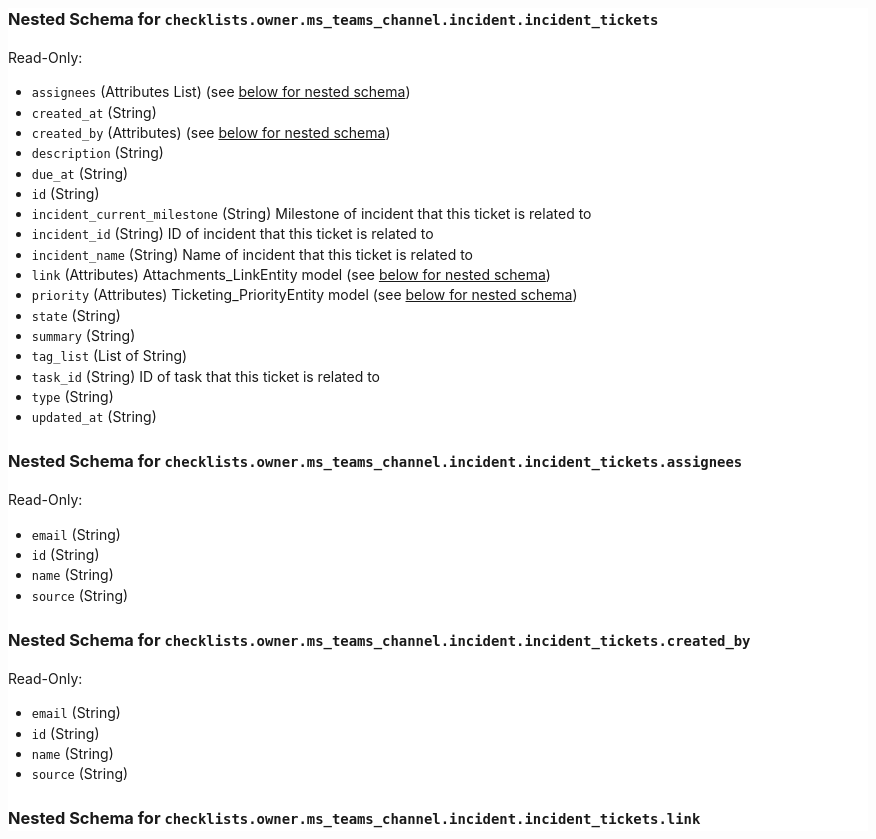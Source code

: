 
<a id="nestedatt--checklists--owner--ms_teams_channel--incident--incident_tickets"></a>
### Nested Schema for `checklists.owner.ms_teams_channel.incident.incident_tickets`

Read-Only:

- `assignees` (Attributes List) (see [below for nested schema](#nestedatt--checklists--owner--ms_teams_channel--incident--incident_tickets--assignees))
- `created_at` (String)
- `created_by` (Attributes) (see [below for nested schema](#nestedatt--checklists--owner--ms_teams_channel--incident--incident_tickets--created_by))
- `description` (String)
- `due_at` (String)
- `id` (String)
- `incident_current_milestone` (String) Milestone of incident that this ticket is related to
- `incident_id` (String) ID of incident that this ticket is related to
- `incident_name` (String) Name of incident that this ticket is related to
- `link` (Attributes) Attachments_LinkEntity model (see [below for nested schema](#nestedatt--checklists--owner--ms_teams_channel--incident--incident_tickets--link))
- `priority` (Attributes) Ticketing_PriorityEntity model (see [below for nested schema](#nestedatt--checklists--owner--ms_teams_channel--incident--incident_tickets--priority))
- `state` (String)
- `summary` (String)
- `tag_list` (List of String)
- `task_id` (String) ID of task that this ticket is related to
- `type` (String)
- `updated_at` (String)

<a id="nestedatt--checklists--owner--ms_teams_channel--incident--incident_tickets--assignees"></a>
### Nested Schema for `checklists.owner.ms_teams_channel.incident.incident_tickets.assignees`

Read-Only:

- `email` (String)
- `id` (String)
- `name` (String)
- `source` (String)


<a id="nestedatt--checklists--owner--ms_teams_channel--incident--incident_tickets--created_by"></a>
### Nested Schema for `checklists.owner.ms_teams_channel.incident.incident_tickets.created_by`

Read-Only:

- `email` (String)
- `id` (String)
- `name` (String)
- `source` (String)


<a id="nestedatt--checklists--owner--ms_teams_channel--incident--incident_tickets--link"></a>
### Nested Schema for `checklists.owner.ms_teams_channel.incident.incident_tickets.link`
